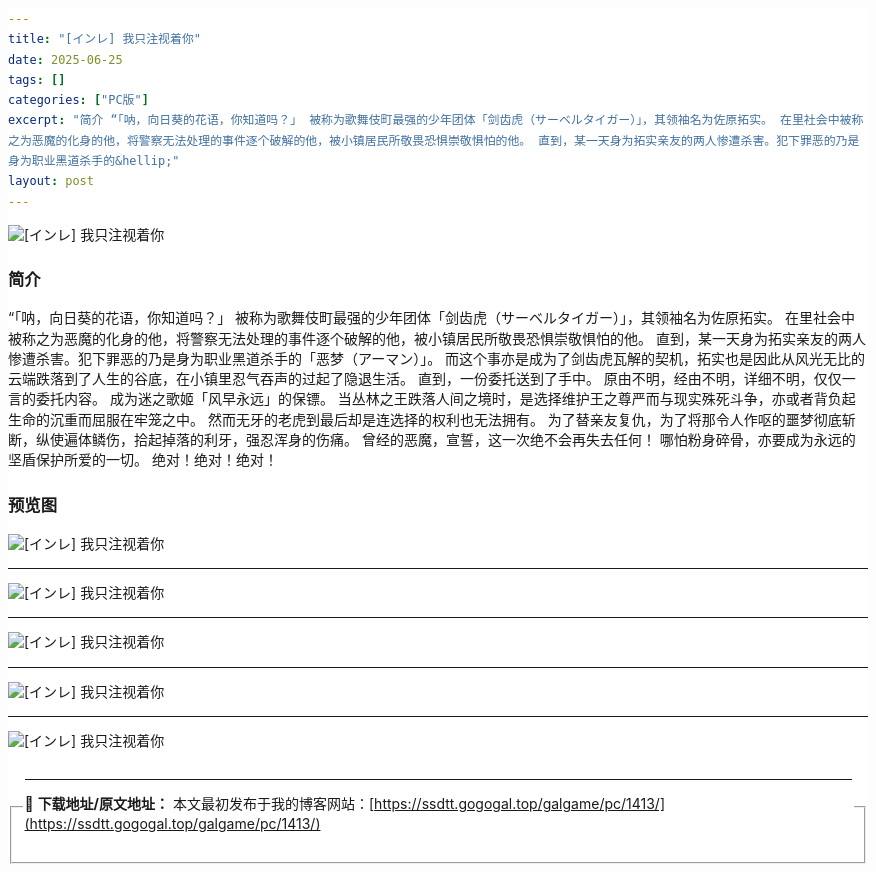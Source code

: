 ```yaml
---
title: "[インレ] 我只注视着你"
date: 2025-06-25
tags: []
categories: ["PC版"]
excerpt: "简介 “「呐，向日葵的花语，你知道吗？」 被称为歌舞伎町最强的少年团体「剑齿虎（サーベルタイガー）」，其领袖名为佐原拓实。 在里社会中被称之为恶魔的化身的他，将警察无法处理的事件逐个破解的他，被小镇居民所敬畏恐惧崇敬惧怕的他。 直到，某一天身为拓实亲友的两人惨遭杀害。犯下罪恶的乃是身为职业黑道杀手的&hellip;"
layout: post
---
```



<p><img decoding="async"   src="https://ssdtt.gogogal.top/wp-content/uploads/2025/06/955e1-00.webp" loading="lazy" alt="[インレ] 我只注视着你" style="display: block; margin-left: auto; margin-right: auto; width: 1000px;" /></p>
<div>
<h3>简介</h3>
</p></div>
<p>“「呐，向日葵的花语，你知道吗？」 被称为歌舞伎町最强的少年团体「剑齿虎（サーベルタイガー）」，其领袖名为佐原拓实。 在里社会中被称之为恶魔的化身的他，将警察无法处理的事件逐个破解的他，被小镇居民所敬畏恐惧崇敬惧怕的他。 直到，某一天身为拓实亲友的两人惨遭杀害。犯下罪恶的乃是身为职业黑道杀手的「恶梦（アーマン）」。 而这个事亦是成为了剑齿虎瓦解的契机，拓实也是因此从风光无比的云端跌落到了人生的谷底，在小镇里忍气吞声的过起了隐退生活。 直到，一份委托送到了手中。 原由不明，经由不明，详细不明，仅仅一言的委托内容。 成为迷之歌姬「风早永远」的保镖。 当丛林之王跌落人间之境时，是选择维护王之尊严而与现实殊死斗争，亦或者背负起生命的沉重而屈服在牢笼之中。 然而无牙的老虎到最后却是连选择的权利也无法拥有。 为了替亲友复仇，为了将那令人作呕的噩梦彻底斩断，纵使遍体鳞伤，拾起掉落的利牙，强忍浑身的伤痛。 曾经的恶魔，宣誓，这一次绝不会再失去任何！ 哪怕粉身碎骨，亦要成为永远的坚盾保护所爱的一切。 绝对！绝对！绝对！</p>
<h3>预览图</h3>
<p><img decoding="async"   src="https://ssdtt.gogogal.top/wp-content/uploads/2025/06/b0cbf-01.webp" loading="lazy" alt="[インレ] 我只注视着你" style="display: block; margin-left: auto; margin-right: auto; width: 1000px;" /></p>
<hr />
<p><img decoding="async"   src="https://ssdtt.gogogal.top/wp-content/uploads/2025/06/eca9b-02.webp" loading="lazy" alt="[インレ] 我只注视着你" style="display: block; margin-left: auto; margin-right: auto; width: 1000px;" /></p>
<hr />
<p><img decoding="async"   src="https://ssdtt.gogogal.top/wp-content/uploads/2025/06/4f44f-03.webp" loading="lazy" alt="[インレ] 我只注视着你" style="display: block; margin-left: auto; margin-right: auto; width: 1000px;" /></p>
<hr />
<p><img decoding="async"   src="https://ssdtt.gogogal.top/wp-content/uploads/2025/06/8fae1-04.webp" loading="lazy" alt="[インレ] 我只注视着你" style="display: block; margin-left: auto; margin-right: auto; width: 1000px;" /></p>
<hr />
<p><img decoding="async"   src="https://ssdtt.gogogal.top/wp-content/uploads/2025/06/1e55d-05.webp" loading="lazy" alt="[インレ] 我只注视着你" style="display: block; margin-left: auto; margin-right: auto; width: 1000px;" /></p>
<div></div>
<fieldset>
<legend>


---
📖 **下载地址/原文地址：** 本文最初发布于我的博客网站：[https://ssdtt.gogogal.top/galgame/pc/1413/](https://ssdtt.gogogal.top/galgame/pc/1413/)
